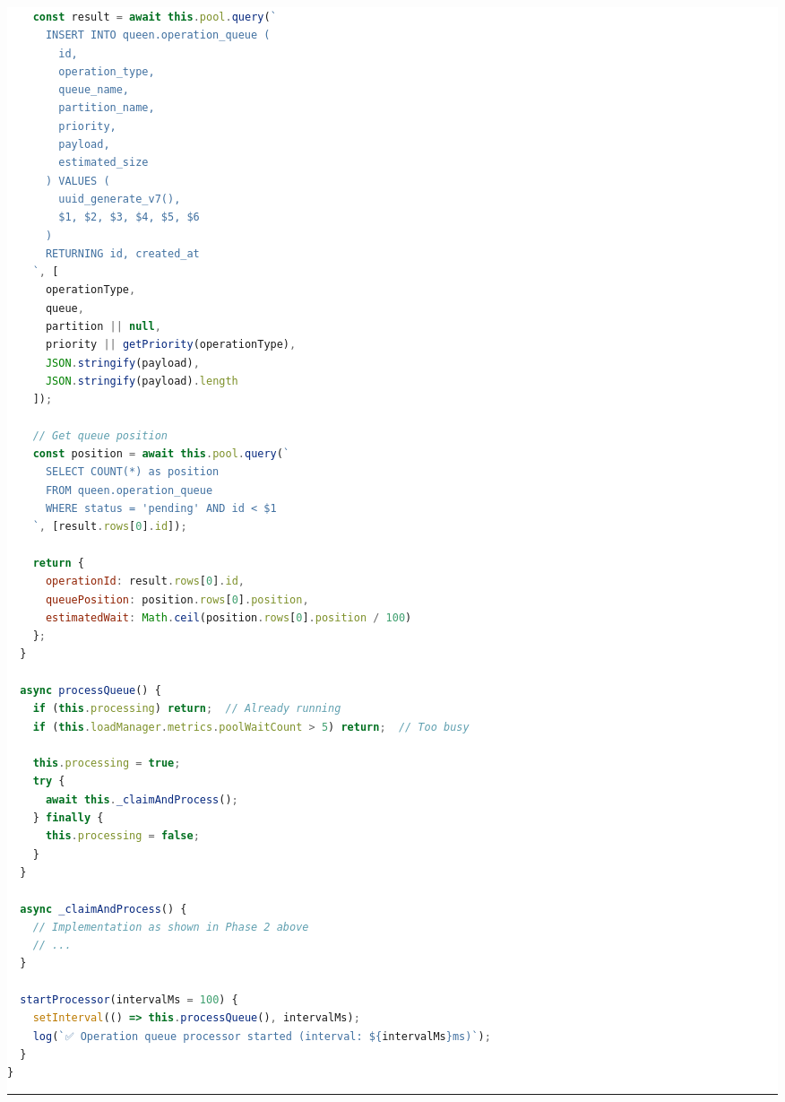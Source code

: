 ```javascript
    const result = await this.pool.query(`
      INSERT INTO queen.operation_queue (
        id,
        operation_type,
        queue_name,
        partition_name,
        priority,
        payload,
        estimated_size
      ) VALUES (
        uuid_generate_v7(),
        $1, $2, $3, $4, $5, $6
      )
      RETURNING id, created_at
    `, [
      operationType,
      queue,
      partition || null,
      priority || getPriority(operationType),
      JSON.stringify(payload),
      JSON.stringify(payload).length
    ]);
    
    // Get queue position
    const position = await this.pool.query(`
      SELECT COUNT(*) as position
      FROM queen.operation_queue
      WHERE status = 'pending' AND id < $1
    `, [result.rows[0].id]);
    
    return {
      operationId: result.rows[0].id,
      queuePosition: position.rows[0].position,
      estimatedWait: Math.ceil(position.rows[0].position / 100)
    };
  }
  
  async processQueue() {
    if (this.processing) return;  // Already running
    if (this.loadManager.metrics.poolWaitCount > 5) return;  // Too busy
    
    this.processing = true;
    try {
      await this._claimAndProcess();
    } finally {
      this.processing = false;
    }
  }
  
  async _claimAndProcess() {
    // Implementation as shown in Phase 2 above
    // ...
  }
  
  startProcessor(intervalMs = 100) {
    setInterval(() => this.processQueue(), intervalMs);
    log(`✅ Operation queue processor started (interval: ${intervalMs}ms)`);
  }
}
```

---